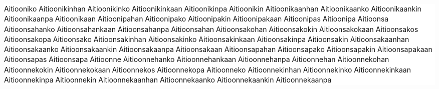 Aitiooniko
Aitioonikinhan
Aitioonikinko
Aitioonikinkaan
Aitioonikinpa
Aitioonikin
Aitioonikaanhan
Aitioonikaanko
Aitioonikaankin
Aitioonikaanpa
Aitioonikaan
Aitioonipahan
Aitioonipako
Aitioonipakin
Aitioonipakaan
Aitioonipas
Aitioonipa
Aitioonsa
Aitioonsahanko
Aitioonsahankaan
Aitioonsahanpa
Aitioonsahan
Aitioonsakohan
Aitioonsakokin
Aitioonsakokaan
Aitioonsakos
Aitioonsakopa
Aitioonsako
Aitioonsakinhan
Aitioonsakinko
Aitioonsakinkaan
Aitioonsakinpa
Aitioonsakin
Aitioonsakaanhan
Aitioonsakaanko
Aitioonsakaankin
Aitioonsakaanpa
Aitioonsakaan
Aitioonsapahan
Aitioonsapako
Aitioonsapakin
Aitioonsapakaan
Aitioonsapas
Aitioonsapa
Aitioonne
Aitioonnehanko
Aitioonnehankaan
Aitioonnehanpa
Aitioonnehan
Aitioonnekohan
Aitioonnekokin
Aitioonnekokaan
Aitioonnekos
Aitioonnekopa
Aitioonneko
Aitioonnekinhan
Aitioonnekinko
Aitioonnekinkaan
Aitioonnekinpa
Aitioonnekin
Aitioonnekaanhan
Aitioonnekaanko
Aitioonnekaankin
Aitioonnekaanpa